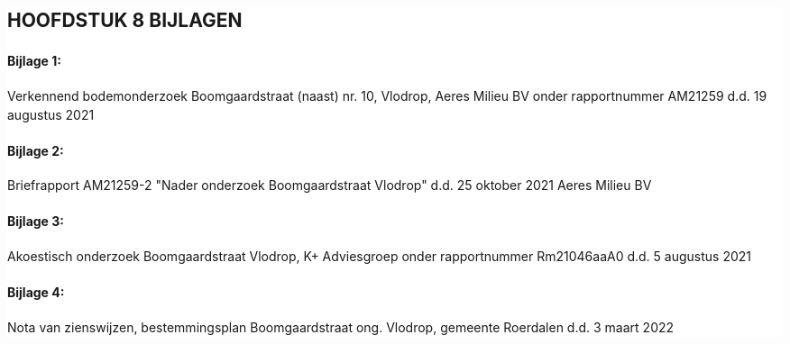 ## <span id="page-36-0"></span>**HOOFDSTUK 8 BIJLAGEN**

#### **Bijlage 1:**

Verkennend bodemonderzoek Boomgaardstraat (naast) nr. 10, Vlodrop, Aeres Milieu BV onder rapportnummer AM21259 d.d. 19 augustus 2021

#### **Bijlage 2:**

Briefrapport AM21259-2 "Nader onderzoek Boomgaardstraat Vlodrop" d.d. 25 oktober 2021 Aeres Milieu BV

#### **Bijlage 3:**

Akoestisch onderzoek Boomgaardstraat Vlodrop, K+ Adviesgroep onder rapportnummer Rm21046aaA0 d.d. 5 augustus 2021

#### **Bijlage 4:**

Nota van zienswijzen, bestemmingsplan Boomgaardstraat ong. Vlodrop, gemeente Roerdalen d.d. 3 maart 2022